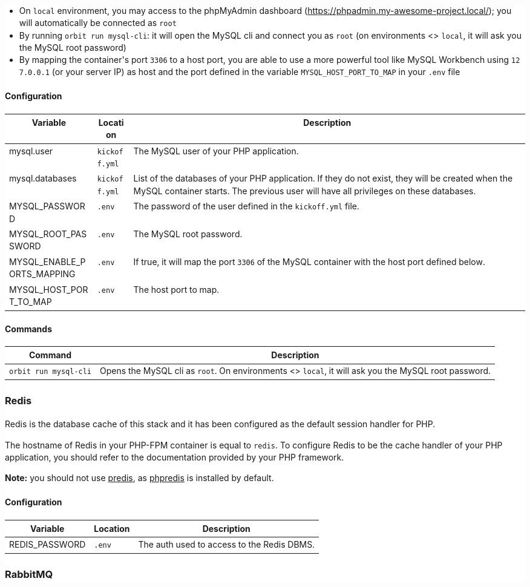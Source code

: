 * On `local` environment, you may access to the phpMyAdmin dashboard (https://phpadmin.my-awesome-project.local/); you will
automatically be connected as `root`
* By running `orbit run mysql-cli`: it will open the MySQL cli and connect you as `root` (on environments <> `local`, it will ask 
you the MySQL root password)
* By mapping the container's port `3306` to a host port, you are able to use a more powerful tool like MySQL Workbench using
`127.0.0.1` (or your server IP) as host and the port defined in the variable `MYSQL_HOST_PORT_TO_MAP` in your `.env` file

#### Configuration

| Variable                   | Location      | Description                                                                                                                                                                               |
|----------------------------|---------------|-------------------------------------------------------------------------------------------------------------------------------------------------------------------------------------------|
| mysql.user                 | `kickoff.yml` | The MySQL user of your PHP application.                                                                                                                                                   |
| mysql.databases            | `kickoff.yml` | List of the databases of your PHP application. If they do not exist, they will be created when the MySQL container starts. The previous user will have all privileges on these databases. |
| MYSQL_PASSWORD             | `.env`        | The password of the user defined in the `kickoff.yml` file.                                                                                                                               |
| MYSQL_ROOT_PASSWORD        | `.env`        | The MySQL root password.                                                                                                                                                                  |
| MYSQL_ENABLE_PORTS_MAPPING | `.env`        | If true, it will map the port `3306` of the MySQL container with the host port defined below.                                                                                             |
| MYSQL_HOST_PORT_TO_MAP     | `.env`        | The host port to map.                                                                                                                                                                     |

#### Commands

| Command               | Description                                                                                         |
|-----------------------|-----------------------------------------------------------------------------------------------------|
| `orbit run mysql-cli` | Opens the MySQL cli as `root`. On environments <> `local`, it will ask you the MySQL root password. |

### Redis

Redis is the database cache of this stack and it has been configured as the default session handler for PHP.

The hostname of Redis in your PHP-FPM container is equal to `redis`. To configure Redis to be the cache handler of your PHP
application, you should refer to the documentation provided by your PHP framework.

**Note:** you should not use [predis](https://github.com/nrk/predis), as [phpredis](https://github.com/phpredis/phpredis) 
is installed by default.

#### Configuration

| Variable       | Location | Description                                |
|----------------|----------|--------------------------------------------|
| REDIS_PASSWORD | `.env`   | The auth used to access to the Redis DBMS. |

### RabbitMQ
